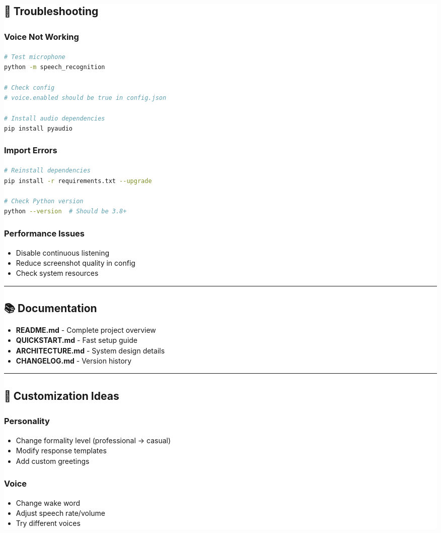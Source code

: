 
## 🐛 Troubleshooting

### Voice Not Working
```bash
# Test microphone
python -m speech_recognition

# Check config
# voice.enabled should be true in config.json

# Install audio dependencies
pip install pyaudio
```

### Import Errors
```bash
# Reinstall dependencies
pip install -r requirements.txt --upgrade

# Check Python version
python --version  # Should be 3.8+
```

### Performance Issues
- Disable continuous listening
- Reduce screenshot quality in config
- Check system resources

---

## 📚 Documentation

- **README.md** - Complete project overview
- **QUICKSTART.md** - Fast setup guide
- **ARCHITECTURE.md** - System design details
- **CHANGELOG.md** - Version history

---

## 🎨 Customization Ideas

### Personality
- Change formality level (professional → casual)
- Modify response templates
- Add custom greetings

### Voice
- Change wake word
- Adjust speech rate/volume
- Try different voices
